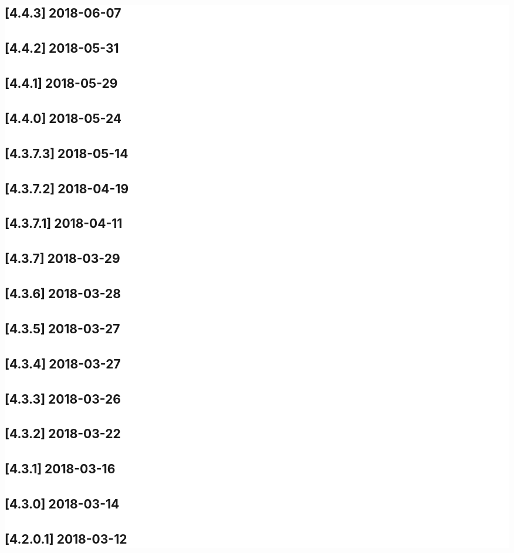 
## [4.4.3] 2018-06-07


## [4.4.2] 2018-05-31


## [4.4.1] 2018-05-29


## [4.4.0] 2018-05-24


## [4.3.7.3] 2018-05-14


## [4.3.7.2] 2018-04-19


## [4.3.7.1] 2018-04-11


## [4.3.7] 2018-03-29


## [4.3.6] 2018-03-28


## [4.3.5] 2018-03-27


## [4.3.4] 2018-03-27


## [4.3.3] 2018-03-26


## [4.3.2] 2018-03-22


## [4.3.1] 2018-03-16


## [4.3.0] 2018-03-14


## [4.2.0.1] 2018-03-12

